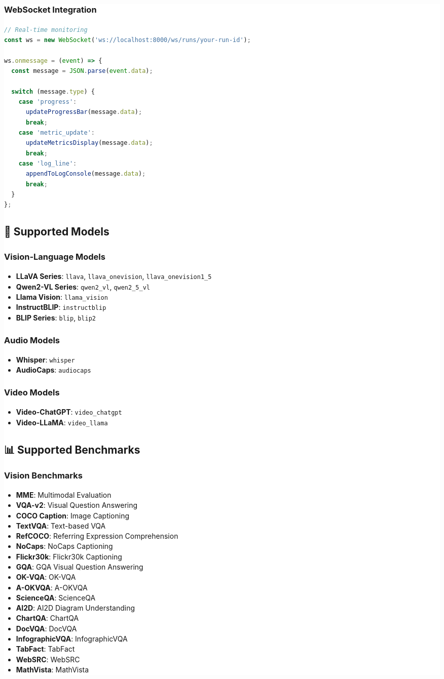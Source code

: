 ### WebSocket Integration

```javascript
// Real-time monitoring
const ws = new WebSocket('ws://localhost:8000/ws/runs/your-run-id');

ws.onmessage = (event) => {
  const message = JSON.parse(event.data);
  
  switch (message.type) {
    case 'progress':
      updateProgressBar(message.data);
      break;
    case 'metric_update':
      updateMetricsDisplay(message.data);
      break;
    case 'log_line':
      appendToLogConsole(message.data);
      break;
  }
};
```

## 🔧 Supported Models

### Vision-Language Models
- **LLaVA Series**: `llava`, `llava_onevision`, `llava_onevision1_5`
- **Qwen2-VL Series**: `qwen2_vl`, `qwen2_5_vl`
- **Llama Vision**: `llama_vision`
- **InstructBLIP**: `instructblip`
- **BLIP Series**: `blip`, `blip2`

### Audio Models
- **Whisper**: `whisper`
- **AudioCaps**: `audiocaps`

### Video Models
- **Video-ChatGPT**: `video_chatgpt`
- **Video-LLaMA**: `video_llama`

## 📊 Supported Benchmarks

### Vision Benchmarks
- **MME**: Multimodal Evaluation
- **VQA-v2**: Visual Question Answering
- **COCO Caption**: Image Captioning
- **TextVQA**: Text-based VQA
- **RefCOCO**: Referring Expression Comprehension
- **NoCaps**: NoCaps Captioning
- **Flickr30k**: Flickr30k Captioning
- **GQA**: GQA Visual Question Answering
- **OK-VQA**: OK-VQA
- **A-OKVQA**: A-OKVQA
- **ScienceQA**: ScienceQA
- **AI2D**: AI2D Diagram Understanding
- **ChartQA**: ChartQA
- **DocVQA**: DocVQA
- **InfographicVQA**: InfographicVQA
- **TabFact**: TabFact
- **WebSRC**: WebSRC
- **MathVista**: MathVista